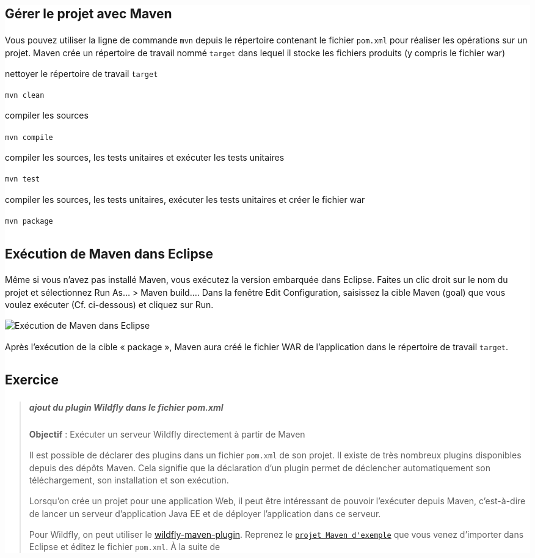 ## Gérer le projet avec Maven

Vous pouvez utiliser la ligne de commande `mvn` depuis le répertoire
contenant le fichier `pom.xml` pour réaliser les opérations sur un
projet. Maven crée un répertoire de travail nommé `target` dans lequel
il stocke les fichiers produits (y compris le fichier war)

nettoyer le répertoire de travail `target`

```shell
mvn clean
```

compiler les sources

```shell
mvn compile
```

compiler les sources, les tests unitaires et exécuter les tests
unitaires

```shell
mvn test
```

compiler les sources, les tests unitaires, exécuter les tests unitaires
et créer le fichier war

```shell
mvn package
```

## Exécution de Maven dans Eclipse

Même si vous n’avez pas installé Maven, vous exécutez la version
embarquée dans Eclipse. Faites un clic droit sur le nom du projet et
sélectionnez Run As… > Maven build…. Dans la fenêtre
Edit Configuration, saisissez la cible Maven (goal) que vous voulez exécuter
(Cf. ci-dessous) et cliquez sur Run.

![Exécution de Maven dans Eclipse](javaee_web/assets/maven/eclipse_run_maven.png)

Après l’exécution de la cible « package », Maven aura créé le fichier WAR
de l’application dans le répertoire de travail `target`.

## Exercice

> ##### ajout du plugin Wildfly dans le fichier pom.xml
> 
> **Objectif**
> : Exécuter un serveur Wildfly directement à partir de Maven
> 
> Il est possible de déclarer des plugins dans un fichier `pom.xml` de
> son projet. Il existe de très nombreux plugins disponibles depuis des
> dépôts Maven. Cela signifie que la déclaration d’un plugin permet de
> déclencher automatiquement son téléchargement, son installation et son
> exécution.
> 
> Lorsqu’on crée un projet pour une application Web, il peut être
> intéressant de pouvoir l’exécuter depuis Maven, c’est-à-dire de lancer
> un serveur d’application Java EE et de déployer l’application dans ce
> serveur.
> 
> Pour Wildfly, on peut utiliser le [wildfly-maven-plugin](https://docs.jboss.org/wildfly/plugins/maven/latest/).
> Reprenez le [`projet Maven d'exemple`](samples/hello-webapp.zip) que vous venez
> d’importer dans Eclipse et éditez le fichier `pom.xml`. À la suite de